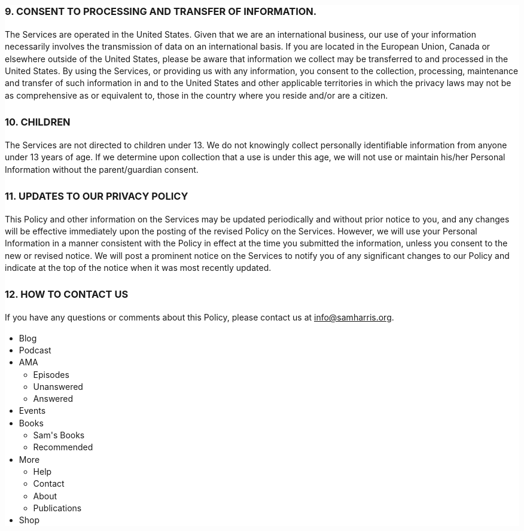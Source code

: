 ### **9\. CONSENT TO PROCESSING AND TRANSFER OF INFORMATION.**

The Services are operated in the United States. Given that we are an
international business, our use of your information necessarily involves the
transmission of data on an international basis. If you are located in the
European Union, Canada or elsewhere outside of the United States, please be
aware that information we collect may be transferred to and processed in the
United States. By using the Services, or providing us with any information,
you consent to the collection, processing, maintenance and transfer of such
information in and to the United States and other applicable territories in
which the privacy laws may not be as comprehensive as or equivalent to, those
in the country where you reside and/or are a citizen.

### **10\. CHILDREN**

The Services are not directed to children under 13. We do not knowingly
collect personally identifiable information from anyone under 13 years of age.
If we determine upon collection that a use is under this age, we will not use
or maintain his/her Personal Information without the parent/guardian consent.

### **11\. UPDATES TO OUR PRIVACY POLICY**

This Policy and other information on the Services may be updated periodically
and without prior notice to you, and any changes will be effective immediately
upon the posting of the revised Policy on the Services. However, we will use
your Personal Information in a manner consistent with the Policy in effect at
the time you submitted the information, unless you consent to the new or
revised notice. We will post a prominent notice on the Services to notify you
of any significant changes to our Policy and indicate at the top of the notice
when it was most recently updated.

### **12\. HOW TO CONTACT US**

If you have any questions or comments about this Policy, please contact us at
info@samharris.org.

  * Blog
  * Podcast
  * AMA
    * Episodes
    * Unanswered
    * Answered
  * Events
  * Books
    * Sam's Books
    * Recommended
  * More
    * Help
    * Contact
    * About
    * Publications
  * Shop
